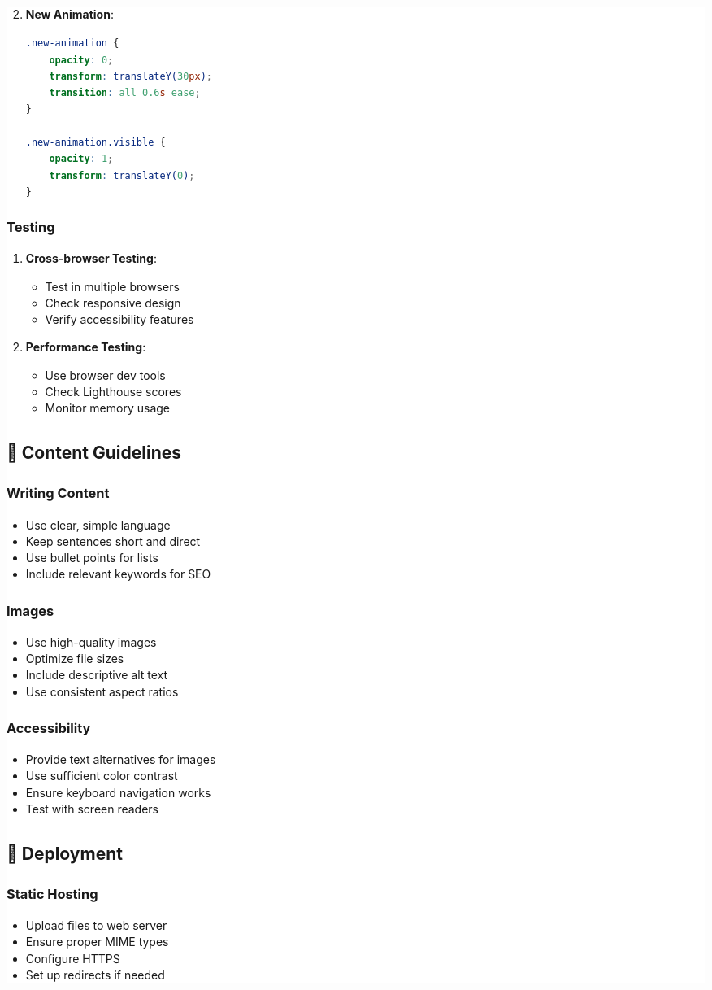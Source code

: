 2. **New Animation**:
   ```css
   .new-animation {
       opacity: 0;
       transform: translateY(30px);
       transition: all 0.6s ease;
   }
   
   .new-animation.visible {
       opacity: 1;
       transform: translateY(0);
   }
   ```

### Testing

1. **Cross-browser Testing**:
   - Test in multiple browsers
   - Check responsive design
   - Verify accessibility features

2. **Performance Testing**:
   - Use browser dev tools
   - Check Lighthouse scores
   - Monitor memory usage

## 📝 Content Guidelines

### Writing Content
- Use clear, simple language
- Keep sentences short and direct
- Use bullet points for lists
- Include relevant keywords for SEO

### Images
- Use high-quality images
- Optimize file sizes
- Include descriptive alt text
- Use consistent aspect ratios

### Accessibility
- Provide text alternatives for images
- Use sufficient color contrast
- Ensure keyboard navigation works
- Test with screen readers

## 🚀 Deployment

### Static Hosting
- Upload files to web server
- Ensure proper MIME types
- Configure HTTPS
- Set up redirects if needed
